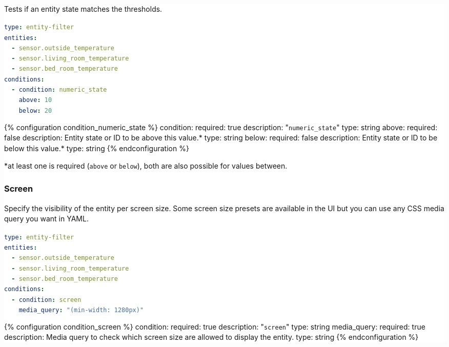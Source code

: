 Tests if an entity state matches the thresholds.

```yaml
type: entity-filter
entities:
  - sensor.outside_temperature
  - sensor.living_room_temperature
  - sensor.bed_room_temperature
conditions:
  - condition: numeric_state
    above: 10
    below: 20
```

{% configuration condition_numeric_state %}
condition:
  required: true
  description: "`numeric_state`"
  type: string
above:
  required: false
  description: Entity state or ID to be above this value.*
  type: string
below:
  required: false
  description: Entity state or ID to be below this value.*
  type: string
{% endconfiguration %}

*at least one is required (`above` or `below`), both are also possible for values between.

### Screen

Specify the visibility of the entity per screen size. Some screen size presets are available in the UI but you can use any CSS media query you want in YAML.

```yaml
type: entity-filter
entities:
  - sensor.outside_temperature
  - sensor.living_room_temperature
  - sensor.bed_room_temperature
conditions:
  - condition: screen
    media_query: "(min-width: 1280px)"
```

{% configuration condition_screen %}
condition:
  required: true
  description: "`screen`"
  type: string
media_query:
  required: true
  description: Media query to check which screen size are allowed to display the entity.
  type: string
{% endconfiguration %}
